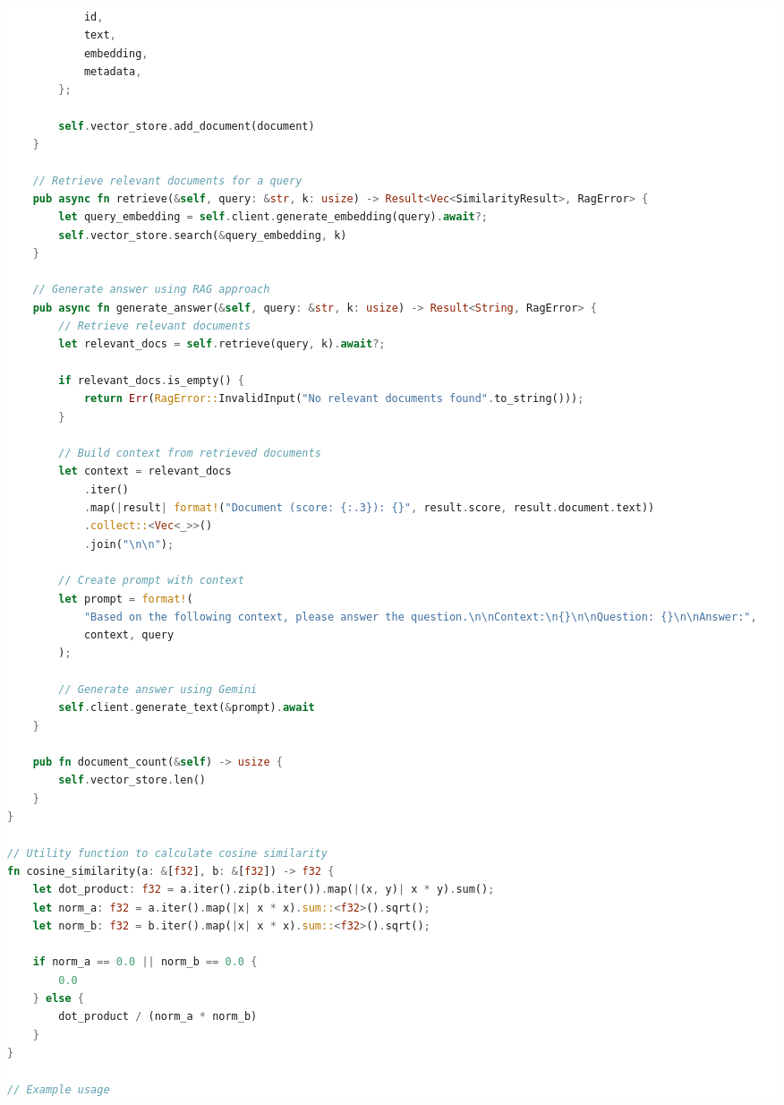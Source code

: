 ```rs
            id,
            text,
            embedding,
            metadata,
        };

        self.vector_store.add_document(document)
    }

    // Retrieve relevant documents for a query
    pub async fn retrieve(&self, query: &str, k: usize) -> Result<Vec<SimilarityResult>, RagError> {
        let query_embedding = self.client.generate_embedding(query).await?;
        self.vector_store.search(&query_embedding, k)
    }

    // Generate answer using RAG approach
    pub async fn generate_answer(&self, query: &str, k: usize) -> Result<String, RagError> {
        // Retrieve relevant documents
        let relevant_docs = self.retrieve(query, k).await?;

        if relevant_docs.is_empty() {
            return Err(RagError::InvalidInput("No relevant documents found".to_string()));
        }

        // Build context from retrieved documents
        let context = relevant_docs
            .iter()
            .map(|result| format!("Document (score: {:.3}): {}", result.score, result.document.text))
            .collect::<Vec<_>>()
            .join("\n\n");

        // Create prompt with context
        let prompt = format!(
            "Based on the following context, please answer the question.\n\nContext:\n{}\n\nQuestion: {}\n\nAnswer:",
            context, query
        );

        // Generate answer using Gemini
        self.client.generate_text(&prompt).await
    }

    pub fn document_count(&self) -> usize {
        self.vector_store.len()
    }
}

// Utility function to calculate cosine similarity
fn cosine_similarity(a: &[f32], b: &[f32]) -> f32 {
    let dot_product: f32 = a.iter().zip(b.iter()).map(|(x, y)| x * y).sum();
    let norm_a: f32 = a.iter().map(|x| x * x).sum::<f32>().sqrt();
    let norm_b: f32 = b.iter().map(|x| x * x).sum::<f32>().sqrt();
    
    if norm_a == 0.0 || norm_b == 0.0 {
        0.0
    } else {
        dot_product / (norm_a * norm_b)
    }
}

// Example usage
```